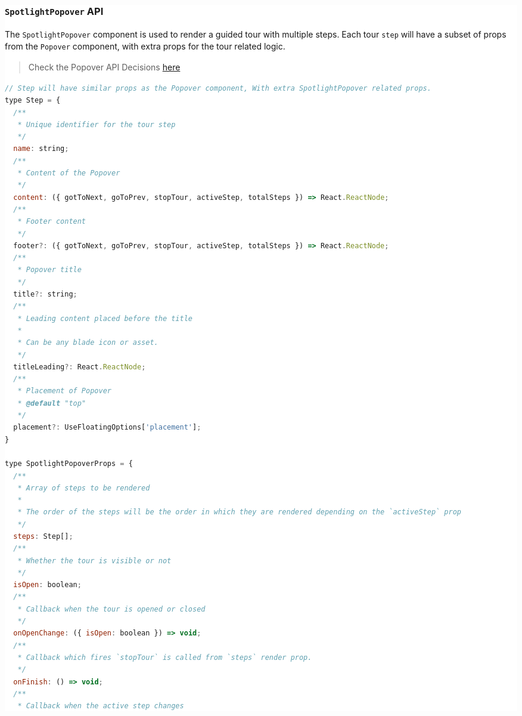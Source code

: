 ### `SpotlightPopover` API

The `SpotlightPopover` component is used to render a guided tour with multiple steps.
Each tour `step` will have a subset of props from the `Popover` component, with extra props for the tour related logic.

> Check the Popover API Decisions [here](https://github.com/razorpay/blade/blob/master/packages/blade/src/components/Popover/_decisions/decisions.md)

```jsx
// Step will have similar props as the Popover component, With extra SpotlightPopover related props.
type Step = {
  /**
   * Unique identifier for the tour step
   */
  name: string;
  /**
   * Content of the Popover
   */
  content: ({ gotToNext, goToPrev, stopTour, activeStep, totalSteps }) => React.ReactNode;
  /**
   * Footer content
   */
  footer?: ({ gotToNext, goToPrev, stopTour, activeStep, totalSteps }) => React.ReactNode;
  /**
   * Popover title
   */
  title?: string;
  /**
   * Leading content placed before the title
   *
   * Can be any blade icon or asset.
   */
  titleLeading?: React.ReactNode;
  /**
   * Placement of Popover
   * @default "top"
   */
  placement?: UseFloatingOptions['placement'];
}

type SpotlightPopoverProps = {
  /**
   * Array of steps to be rendered
   *
   * The order of the steps will be the order in which they are rendered depending on the `activeStep` prop
   */
  steps: Step[];
  /**
   * Whether the tour is visible or not
   */
  isOpen: boolean;
  /**
   * Callback when the tour is opened or closed
   */
  onOpenChange: ({ isOpen: boolean }) => void;
  /**
   * Callback which fires `stopTour` is called from `steps` render prop.
   */
  onFinish: () => void;
  /**
   * Callback when the active step changes
```